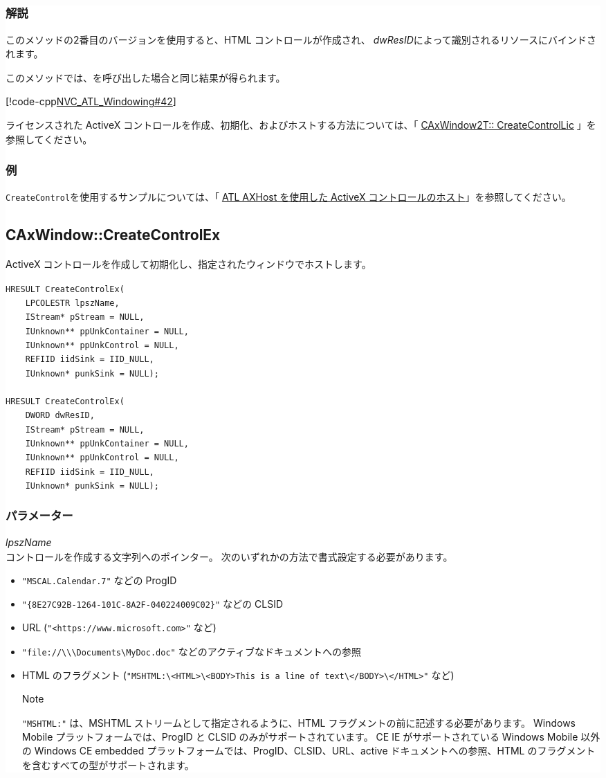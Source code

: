 ### <a name="remarks"></a>解説

このメソッドの2番目のバージョンを使用すると、HTML コントロールが作成され、 *dwResID*によって識別されるリソースにバインドされます。

このメソッドでは、を呼び出した場合と同じ結果が得られます。

[!code-cpp[NVC_ATL_Windowing#42](../../atl/codesnippet/cpp/caxwindow-class_1.cpp)]

ライセンスされた ActiveX コントロールを作成、初期化、およびホストする方法については、「 [CAxWindow2T:: CreateControlLic](../../atl/reference/caxwindow2t-class.md#createcontrollic) 」を参照してください。

### <a name="example"></a>例

`CreateControl`を使用するサンプルについては、「 [ATL AXHost を使用した ActiveX コントロールのホスト](../../atl/hosting-activex-controls-using-atl-axhost.md)」を参照してください。

##  <a name="createcontrolex"></a>CAxWindow::CreateControlEx

ActiveX コントロールを作成して初期化し、指定されたウィンドウでホストします。

```
HRESULT CreateControlEx(
    LPCOLESTR lpszName,
    IStream* pStream = NULL,
    IUnknown** ppUnkContainer = NULL,
    IUnknown** ppUnkControl = NULL,
    REFIID iidSink = IID_NULL,
    IUnknown* punkSink = NULL);

HRESULT CreateControlEx(
    DWORD dwResID,
    IStream* pStream = NULL,
    IUnknown** ppUnkContainer = NULL,
    IUnknown** ppUnkControl = NULL,
    REFIID iidSink = IID_NULL,
    IUnknown* punkSink = NULL);
```

### <a name="parameters"></a>パラメーター

*lpszName*<br/>
コントロールを作成する文字列へのポインター。 次のいずれかの方法で書式設定する必要があります。

- `"MSCAL.Calendar.7"` などの ProgID

- `"{8E27C92B-1264-101C-8A2F-040224009C02}"` などの CLSID

- URL (`"<https://www.microsoft.com>"` など)

- `"file://\\\Documents\MyDoc.doc"` などのアクティブなドキュメントへの参照

- HTML のフラグメント (`"MSHTML:\<HTML>\<BODY>This is a line of text\</BODY>\</HTML>"` など)

   > [!NOTE]
   > `"MSHTML:"` は、MSHTML ストリームとして指定されるように、HTML フラグメントの前に記述する必要があります。 Windows Mobile プラットフォームでは、ProgID と CLSID のみがサポートされています。 CE IE がサポートされている Windows Mobile 以外の Windows CE embedded プラットフォームでは、ProgID、CLSID、URL、active ドキュメントへの参照、HTML のフラグメントを含むすべての型がサポートされます。
